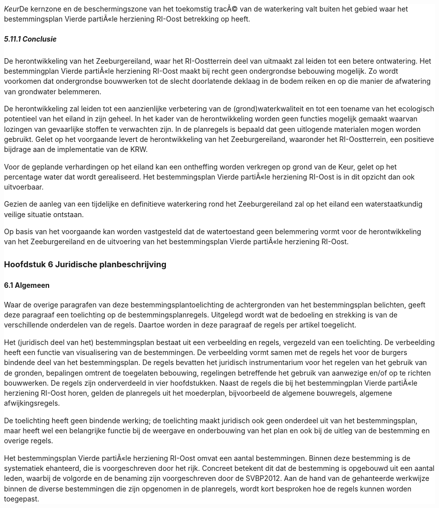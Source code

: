 *Keur*De kernzone en de beschermingszone van het toekomstig tracÃ© van de waterkering valt buiten het gebied waar het bestemmingsplan Vierde partiÃ«le herziening RI\-Oost betrekking op heeft.

##### 5\.11\.1 Conclusie

De herontwikkeling van het Zeeburgereiland, waar het RI\-Oostterrein deel van uitmaakt zal leiden tot een betere ontwatering. Het bestemmingplan Vierde partiÃ«le herziening RI\-Oost maakt bij recht geen ondergrondse bebouwing mogelijk. Zo wordt voorkomen dat ondergrondse bouwwerken tot de slecht doorlatende deklaag in de bodem reiken en op die manier de afwatering van grondwater belemmeren.

De herontwikkeling zal leiden tot een aanzienlijke verbetering van de (grond)waterkwaliteit en tot een toename van het ecologisch potentieel van het eiland in zijn geheel. In het kader van de herontwikkeling worden geen functies mogelijk gemaakt waarvan lozingen van gevaarlijke stoffen te verwachten zijn. In de planregels is bepaald dat geen uitlogende materialen mogen worden gebruikt. Gelet op het voorgaande levert de herontwikkeling van het Zeeburgereiland, waaronder het RI\-Oostterrein, een positieve bijdrage aan de implementatie van de KRW.

Voor de geplande verhardingen op het eiland kan een ontheffing worden verkregen op grond van de Keur, gelet op het percentage water dat wordt gerealiseerd. Het bestemmingsplan Vierde partiÃ«le herziening RI\-Oost is in dit opzicht dan ook uitvoerbaar.

Gezien de aanleg van een tijdelijke en definitieve waterkering rond het Zeeburgereiland zal op het eiland een waterstaatkundig veilige situatie ontstaan.

Op basis van het voorgaande kan worden vastgesteld dat de watertoestand geen belemmering vormt voor de herontwikkeling van het Zeeburgereiland en de uitvoering van het bestemmingsplan Vierde partiÃ«le herziening RI\-Oost.

### Hoofdstuk 6 Juridische planbeschrijving

#### 6\.1 Algemeen

Waar de overige paragrafen van deze bestemmingsplantoelichting de achtergronden van het bestemmingsplan belichten, geeft deze paragraaf een toelichting op de bestemmingsplanregels. Uitgelegd wordt wat de bedoeling en strekking is van de verschillende onderdelen van de regels. Daartoe worden in deze paragraaf de regels per artikel toegelicht.

Het (juridisch deel van het) bestemmingsplan bestaat uit een verbeelding en regels, vergezeld van een toelichting. De verbeelding heeft een functie van visualisering van de bestemmingen. De verbeelding vormt samen met de regels het voor de burgers bindende deel van het bestemmingsplan. De regels bevatten het juridisch instrumentarium voor het regelen van het gebruik van de gronden, bepalingen omtrent de toegelaten bebouwing, regelingen betreffende het gebruik van aanwezige en/of op te richten bouwwerken. De regels zijn onderverdeeld in vier hoofdstukken. Naast de regels die bij het bestemmingplan Vierde partiÃ«le herziening RI\-Oost horen, gelden de planregels uit het moederplan, bijvoorbeeld de algemene bouwregels, algemene afwijkingsregels.

De toelichting heeft geen bindende werking; de toelichting maakt juridisch ook geen onderdeel uit van het bestemmingsplan, maar heeft wel een belangrijke functie bij de weergave en onderbouwing van het plan en ook bij de uitleg van de bestemming en overige regels.

Het bestemmingsplan Vierde partiÃ«le herziening RI\-Oost omvat een aantal bestemmingen. Binnen deze bestemming is de systematiek ehanteerd, die is voorgeschreven door het rijk. Concreet betekent dit dat de bestemming is opgebouwd uit een aantal leden, waarbij de volgorde en de benaming zijn voorgeschreven door de SVBP2012\. Aan de hand van de gehanteerde werkwijze binnen de diverse bestemmingen die zijn opgenomen in de planregels, wordt kort besproken hoe de regels kunnen worden toegepast.
